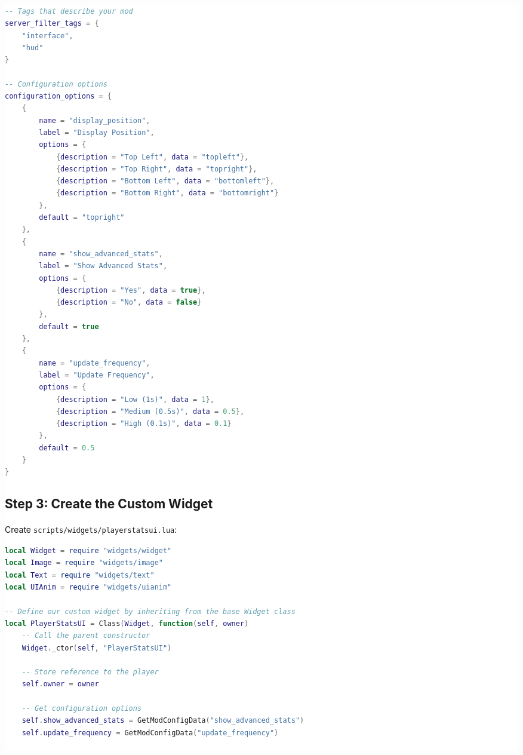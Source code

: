 ```lua
-- Tags that describe your mod
server_filter_tags = {
    "interface",
    "hud"
}

-- Configuration options
configuration_options = {
    {
        name = "display_position",
        label = "Display Position",
        options = {
            {description = "Top Left", data = "topleft"},
            {description = "Top Right", data = "topright"},
            {description = "Bottom Left", data = "bottomleft"},
            {description = "Bottom Right", data = "bottomright"}
        },
        default = "topright"
    },
    {
        name = "show_advanced_stats",
        label = "Show Advanced Stats",
        options = {
            {description = "Yes", data = true},
            {description = "No", data = false}
        },
        default = true
    },
    {
        name = "update_frequency",
        label = "Update Frequency",
        options = {
            {description = "Low (1s)", data = 1},
            {description = "Medium (0.5s)", data = 0.5},
            {description = "High (0.1s)", data = 0.1}
        },
        default = 0.5
    }
}
```

## Step 3: Create the Custom Widget

Create `scripts/widgets/playerstatsui.lua`:

```lua
local Widget = require "widgets/widget"
local Image = require "widgets/image"
local Text = require "widgets/text"
local UIAnim = require "widgets/uianim"

-- Define our custom widget by inheriting from the base Widget class
local PlayerStatsUI = Class(Widget, function(self, owner)
    -- Call the parent constructor
    Widget._ctor(self, "PlayerStatsUI")
    
    -- Store reference to the player
    self.owner = owner
    
    -- Get configuration options
    self.show_advanced_stats = GetModConfigData("show_advanced_stats")
    self.update_frequency = GetModConfigData("update_frequency")
    
```